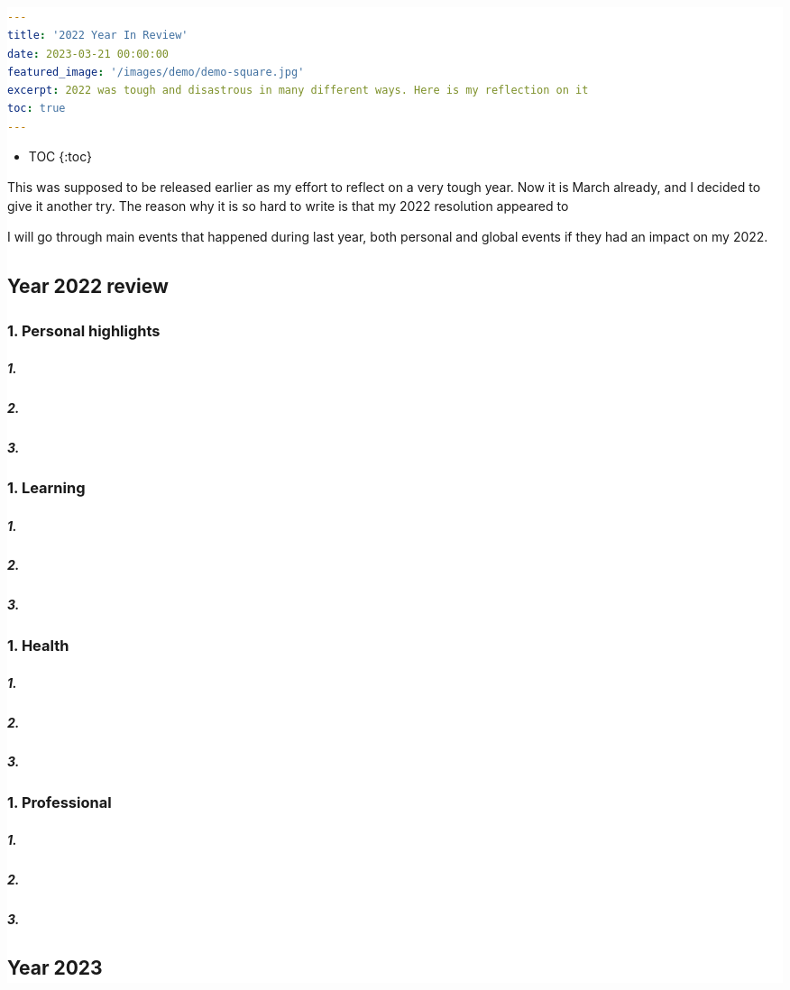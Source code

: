 ```yaml
---
title: '2022 Year In Review'
date: 2023-03-21 00:00:00
featured_image: '/images/demo/demo-square.jpg'
excerpt: 2022 was tough and disastrous in many different ways. Here is my reflection on it 
toc: true
---
```



* TOC
{:toc}



This was supposed to be released earlier as my effort to reflect on a very tough year. Now it is March already, and I decided to give it another try. The reason why it is so hard to write is that my 2022 resolution appeared to 

I will go through main events that happened during last year, both personal and global events if they had an impact on my 2022. 




## Year 2022 review

### 1. Personal highlights
##### 1. 
##### 2.
##### 3.

### 1. Learning
##### 1. 
##### 2.
##### 3.

### 1. Health
##### 1. 
##### 2.
##### 3.

### 1. Professional
##### 1. 
##### 2.
##### 3.


## Year 2023 
